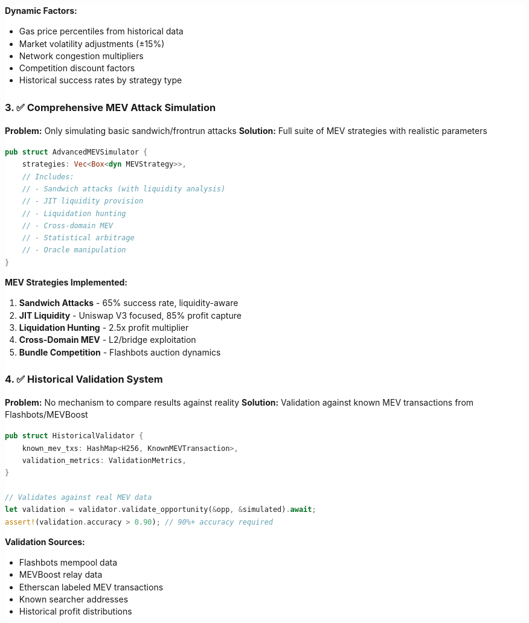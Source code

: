 **Dynamic Factors:**
- Gas price percentiles from historical data
- Market volatility adjustments (±15%)
- Network congestion multipliers
- Competition discount factors
- Historical success rates by strategy type

### 3. ✅ Comprehensive MEV Attack Simulation

**Problem:** Only simulating basic sandwich/frontrun attacks
**Solution:** Full suite of MEV strategies with realistic parameters

```rust
pub struct AdvancedMEVSimulator {
    strategies: Vec<Box<dyn MEVStrategy>>,
    // Includes:
    // - Sandwich attacks (with liquidity analysis)
    // - JIT liquidity provision
    // - Liquidation hunting
    // - Cross-domain MEV
    // - Statistical arbitrage
    // - Oracle manipulation
}
```

**MEV Strategies Implemented:**
1. **Sandwich Attacks** - 65% success rate, liquidity-aware
2. **JIT Liquidity** - Uniswap V3 focused, 85% profit capture
3. **Liquidation Hunting** - 2.5x profit multiplier
4. **Cross-Domain MEV** - L2/bridge exploitation
5. **Bundle Competition** - Flashbots auction dynamics

### 4. ✅ Historical Validation System

**Problem:** No mechanism to compare results against reality
**Solution:** Validation against known MEV transactions from Flashbots/MEVBoost

```rust
pub struct HistoricalValidator {
    known_mev_txs: HashMap<H256, KnownMEVTransaction>,
    validation_metrics: ValidationMetrics,
}

// Validates against real MEV data
let validation = validator.validate_opportunity(&opp, &simulated).await;
assert!(validation.accuracy > 0.90); // 90%+ accuracy required
```

**Validation Sources:**
- Flashbots mempool data
- MEVBoost relay data
- Etherscan labeled MEV transactions
- Known searcher addresses
- Historical profit distributions
